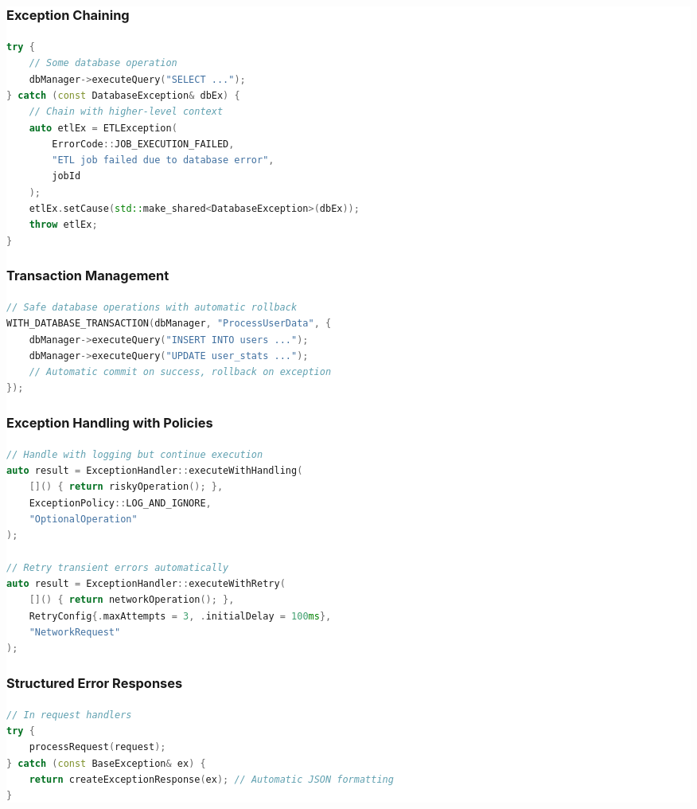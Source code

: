 ```cpp
```

### Exception Chaining
```cpp
try {
    // Some database operation
    dbManager->executeQuery("SELECT ...");
} catch (const DatabaseException& dbEx) {
    // Chain with higher-level context
    auto etlEx = ETLException(
        ErrorCode::JOB_EXECUTION_FAILED,
        "ETL job failed due to database error",
        jobId
    );
    etlEx.setCause(std::make_shared<DatabaseException>(dbEx));
    throw etlEx;
}
```

### Transaction Management
```cpp
// Safe database operations with automatic rollback
WITH_DATABASE_TRANSACTION(dbManager, "ProcessUserData", {
    dbManager->executeQuery("INSERT INTO users ...");
    dbManager->executeQuery("UPDATE user_stats ...");
    // Automatic commit on success, rollback on exception
});
```

### Exception Handling with Policies
```cpp
// Handle with logging but continue execution
auto result = ExceptionHandler::executeWithHandling(
    []() { return riskyOperation(); },
    ExceptionPolicy::LOG_AND_IGNORE,
    "OptionalOperation"
);

// Retry transient errors automatically
auto result = ExceptionHandler::executeWithRetry(
    []() { return networkOperation(); },
    RetryConfig{.maxAttempts = 3, .initialDelay = 100ms},
    "NetworkRequest"
);
```

### Structured Error Responses
```cpp
// In request handlers
try {
    processRequest(request);
} catch (const BaseException& ex) {
    return createExceptionResponse(ex); // Automatic JSON formatting
}
```
